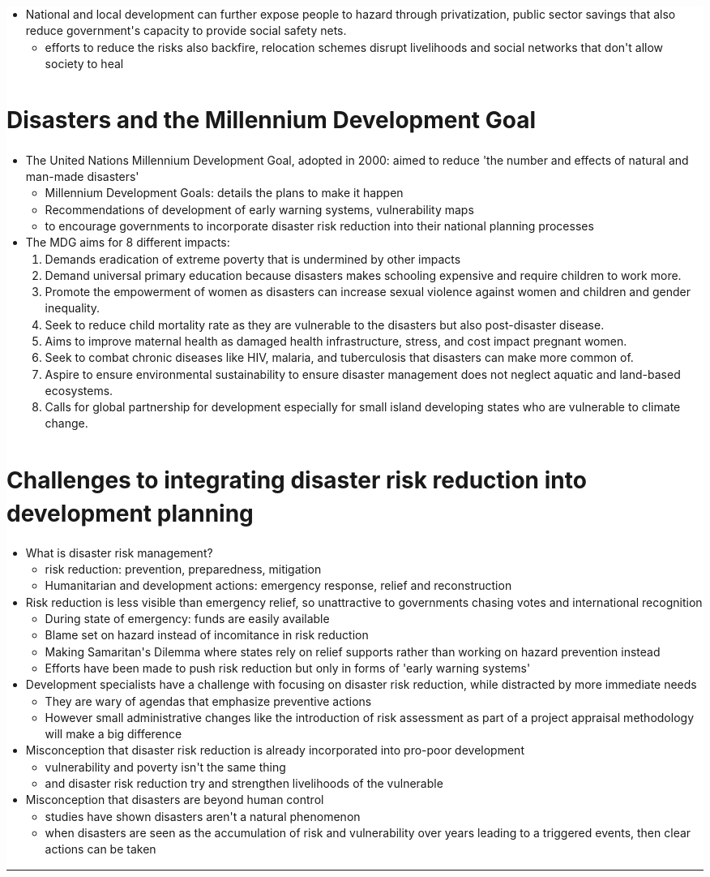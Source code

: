 - National and local development can further expose people to hazard through privatization, public sector savings that also reduce government's capacity to provide social safety nets.
    - efforts to reduce the risks also backfire, relocation schemes disrupt livelihoods and social networks that don't allow society to heal

# Disasters and the Millennium Development Goal

- The United Nations Millennium Development Goal, adopted in 2000: aimed to reduce 'the number and effects of natural and man-made disasters'
    - Millennium Development Goals: details the plans to make it happen
    - Recommendations of development of early warning systems, vulnerability maps
    - to encourage governments to incorporate disaster risk reduction into their national planning processes
- The MDG aims for 8 different impacts:
    1. Demands eradication of extreme poverty that is undermined by other impacts
    2. Demand universal primary education because disasters makes schooling expensive and require children to work more.
    3. Promote the empowerment of women as disasters can increase sexual violence against women and children and gender inequality.
    4. Seek to reduce child mortality rate as they are vulnerable to the disasters but also post-disaster disease.
    5. Aims to improve maternal health as damaged health infrastructure, stress, and cost impact pregnant women.
    6. Seek to combat chronic diseases like HIV, malaria, and tuberculosis that disasters can make more common of.
    7. Aspire to ensure environmental sustainability to ensure disaster management does not neglect aquatic and land-based ecosystems.
    8. Calls for global partnership for development especially for small island developing states who are vulnerable to climate change.

# Challenges to integrating disaster risk reduction into development planning

- What is disaster risk management?
    - risk reduction: prevention, preparedness, mitigation
    - Humanitarian and development actions: emergency response, relief and reconstruction
- Risk reduction is less visible than emergency relief, so unattractive to governments chasing votes and international recognition
    - During state of emergency: funds are easily available
    - Blame set on hazard instead of incomitance in risk reduction
    - Making Samaritan's Dilemma where states rely on relief supports rather than working on hazard prevention instead
    - Efforts have been made to push risk reduction but only in forms of 'early warning systems'
- Development specialists have a challenge with focusing on disaster risk reduction, while distracted by more immediate needs
    - They are wary of agendas that emphasize preventive actions
    - However small administrative changes like the introduction of risk assessment as part of a project appraisal methodology will make a big difference
- Misconception that disaster risk reduction is already incorporated into pro-poor development
    - vulnerability and poverty isn't the same thing
    - and disaster risk reduction try and strengthen livelihoods of the vulnerable
- Misconception that disasters are beyond human control
    - studies have shown disasters aren't a natural phenomenon
    - when disasters are seen as the accumulation of risk and vulnerability over years leading to a triggered events, then clear actions can be taken

---